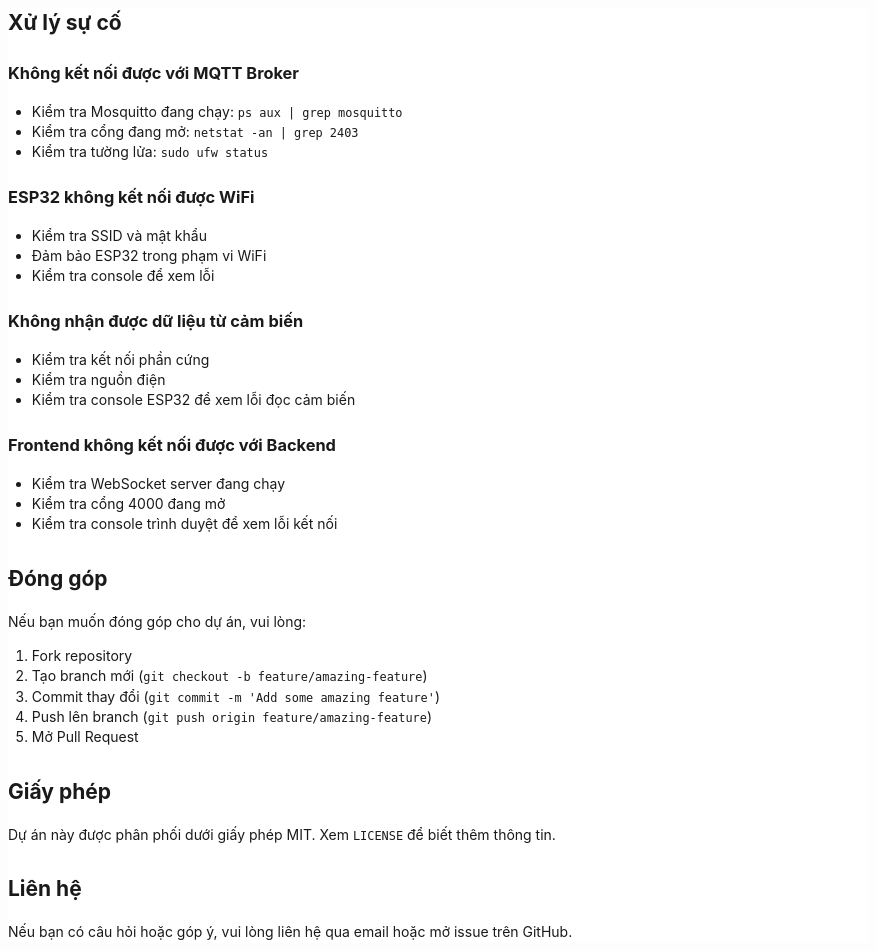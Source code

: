 ## Xử lý sự cố

### Không kết nối được với MQTT Broker
- Kiểm tra Mosquitto đang chạy: `ps aux | grep mosquitto`
- Kiểm tra cổng đang mở: `netstat -an | grep 2403`
- Kiểm tra tường lửa: `sudo ufw status`

### ESP32 không kết nối được WiFi
- Kiểm tra SSID và mật khẩu
- Đảm bảo ESP32 trong phạm vi WiFi
- Kiểm tra console để xem lỗi

### Không nhận được dữ liệu từ cảm biến
- Kiểm tra kết nối phần cứng
- Kiểm tra nguồn điện
- Kiểm tra console ESP32 để xem lỗi đọc cảm biến

### Frontend không kết nối được với Backend
- Kiểm tra WebSocket server đang chạy
- Kiểm tra cổng 4000 đang mở
- Kiểm tra console trình duyệt để xem lỗi kết nối

## Đóng góp

Nếu bạn muốn đóng góp cho dự án, vui lòng:
1. Fork repository
2. Tạo branch mới (`git checkout -b feature/amazing-feature`)
3. Commit thay đổi (`git commit -m 'Add some amazing feature'`)
4. Push lên branch (`git push origin feature/amazing-feature`)
5. Mở Pull Request

## Giấy phép

Dự án này được phân phối dưới giấy phép MIT. Xem `LICENSE` để biết thêm thông tin.

## Liên hệ

Nếu bạn có câu hỏi hoặc góp ý, vui lòng liên hệ qua email hoặc mở issue trên GitHub.
